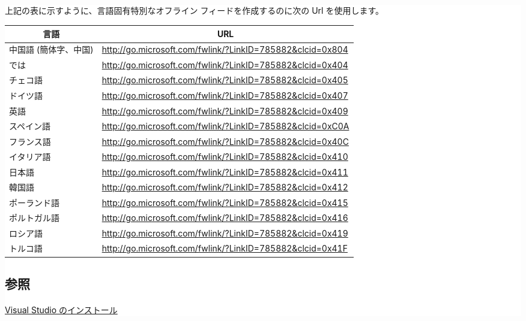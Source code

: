  上記の表に示すように、言語固有特別なオフライン フィードを作成するのに次の Url を使用します。


|       言語        |                            URL                            |
|-----------------------|-----------------------------------------------------------|
| 中国語 (簡体字、中国)  | http://go.microsoft.com/fwlink/?LinkID=785882&clcid=0x804 |
| では  | http://go.microsoft.com/fwlink/?LinkID=785882&clcid=0x404 |
|         チェコ語         | http://go.microsoft.com/fwlink/?LinkID=785882&clcid=0x405 |
|        ドイツ語         | http://go.microsoft.com/fwlink/?LinkID=785882&clcid=0x407 |
|        英語        | http://go.microsoft.com/fwlink/?LinkID=785882&clcid=0x409 |
|        スペイン語        | http://go.microsoft.com/fwlink/?LinkID=785882&clcid=0xC0A |
|        フランス語         | http://go.microsoft.com/fwlink/?LinkID=785882&clcid=0x40C |
|        イタリア語        | http://go.microsoft.com/fwlink/?LinkID=785882&clcid=0x410 |
|       日本語        | http://go.microsoft.com/fwlink/?LinkID=785882&clcid=0x411 |
|        韓国語         | http://go.microsoft.com/fwlink/?LinkID=785882&clcid=0x412 |
|        ポーランド語         | http://go.microsoft.com/fwlink/?LinkID=785882&clcid=0x415 |
|      ポルトガル語       | http://go.microsoft.com/fwlink/?LinkID=785882&clcid=0x416 |
|        ロシア語        | http://go.microsoft.com/fwlink/?LinkID=785882&clcid=0x419 |
|        トルコ語        | http://go.microsoft.com/fwlink/?LinkID=785882&clcid=0x41F |

## <a name="see-also"></a>参照
 [Visual Studio のインストール]()